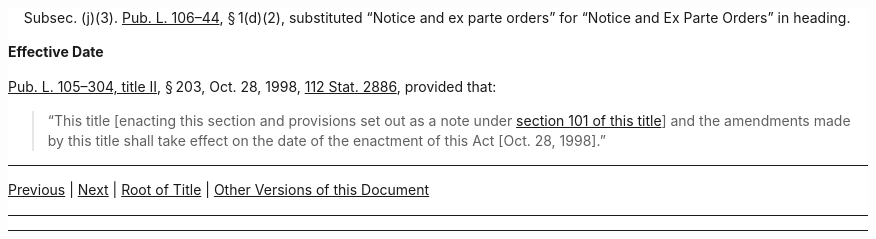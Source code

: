     Subsec. (j)(3). [Pub. L. 106–44][/us/pl/106/44], § 1(d)(2), substituted “Notice and ex parte orders” for “Notice and Ex Parte Orders” in heading.

 __Effective Date__ 

[Pub. L. 105–304, title II][/us/pl/105/304/tII], § 203, Oct. 28, 1998, [112 Stat. 2886][/us/stat/112/2886], provided that: 

> “This title \[enacting this section and provisions set out as a note under [section 101 of this title][/us/usc/t17/s101]\] and the amendments made by this title shall take effect on the date of the enactment of this Act \[Oct. 28, 1998\].”

----------

[Previous](./../../../..//us/usc/t17/ch5/m__us_usc_t17_s511.md) | [Next](./../../../..//us/usc/t17/ch5/m__us_usc_t17_s513.md) | [Root of Title](./../../../../) | [Other Versions of this Document](https://publicdocs.github.io/go/links?ns=uslm&ref=%2Fus%2Fusc%2Ft17%2Fs512)

----------
----------

[/us/pl/105/304/tII]: https://publicdocs.github.io/go/links?ns=uslm&ref=%2Fus%2Fpl%2F105%2F304%2FtII
[/us/stat/112/2877]: https://publicdocs.github.io/go/links?ns=uslm&ref=%2Fus%2Fstat%2F112%2F2877
[/us/pl/106/44]: https://publicdocs.github.io/go/links?ns=uslm&ref=%2Fus%2Fpl%2F106%2F44
[/us/stat/113/222]: https://publicdocs.github.io/go/links?ns=uslm&ref=%2Fus%2Fstat%2F113%2F222
[/us/pl/111/295]: https://publicdocs.github.io/go/links?ns=uslm&ref=%2Fus%2Fpl%2F111%2F295
[/us/stat/124/3180]: https://publicdocs.github.io/go/links?ns=uslm&ref=%2Fus%2Fstat%2F124%2F3180
[/us/usc/t17/s513]: https://publicdocs.github.io/go/links?ns=uslm&ref=%2Fus%2Fusc%2Ft17%2Fs513
[/us/pl/111/295]: https://publicdocs.github.io/go/links?ns=uslm&ref=%2Fus%2Fpl%2F111%2F295
[/us/pl/106/44]: https://publicdocs.github.io/go/links?ns=uslm&ref=%2Fus%2Fpl%2F106%2F44
[/us/pl/106/44]: https://publicdocs.github.io/go/links?ns=uslm&ref=%2Fus%2Fpl%2F106%2F44
[/us/pl/106/44]: https://publicdocs.github.io/go/links?ns=uslm&ref=%2Fus%2Fpl%2F106%2F44
[/us/pl/105/304/tII]: https://publicdocs.github.io/go/links?ns=uslm&ref=%2Fus%2Fpl%2F105%2F304%2FtII
[/us/stat/112/2886]: https://publicdocs.github.io/go/links?ns=uslm&ref=%2Fus%2Fstat%2F112%2F2886
[/us/usc/t17/s101]: https://publicdocs.github.io/go/links?ns=uslm&ref=%2Fus%2Fusc%2Ft17%2Fs101


